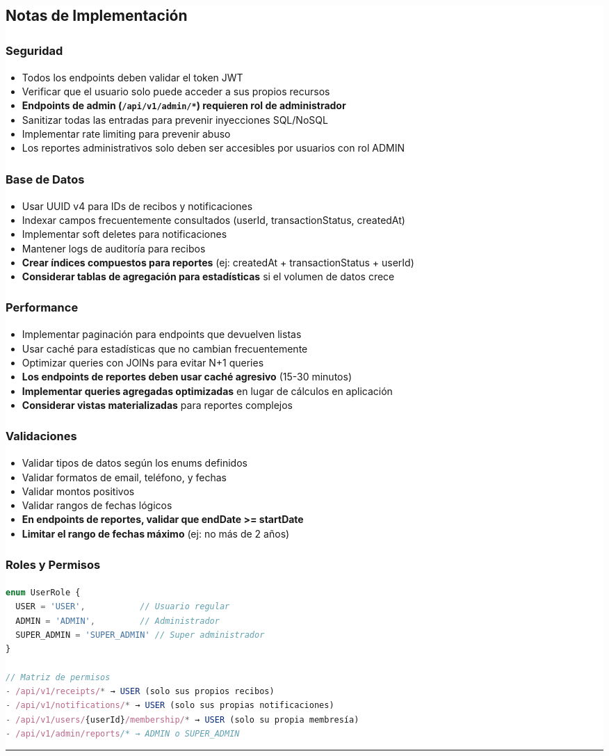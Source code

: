 
## Notas de Implementación

### Seguridad
- Todos los endpoints deben validar el token JWT
- Verificar que el usuario solo puede acceder a sus propios recursos
- **Endpoints de admin (`/api/v1/admin/*`) requieren rol de administrador**
- Sanitizar todas las entradas para prevenir inyecciones SQL/NoSQL
- Implementar rate limiting para prevenir abuso
- Los reportes administrativos solo deben ser accesibles por usuarios con rol ADMIN

### Base de Datos
- Usar UUID v4 para IDs de recibos y notificaciones
- Indexar campos frecuentemente consultados (userId, transactionStatus, createdAt)
- Implementar soft deletes para notificaciones
- Mantener logs de auditoría para recibos
- **Crear índices compuestos para reportes** (ej: createdAt + transactionStatus + userId)
- **Considerar tablas de agregación para estadísticas** si el volumen de datos crece

### Performance
- Implementar paginación para endpoints que devuelven listas
- Usar caché para estadísticas que no cambian frecuentemente
- Optimizar queries con JOINs para evitar N+1 queries
- **Los endpoints de reportes deben usar caché agresivo** (15-30 minutos)
- **Implementar queries agregadas optimizadas** en lugar de cálculos en aplicación
- **Considerar vistas materializadas** para reportes complejos

### Validaciones
- Validar tipos de datos según los enums definidos
- Validar formatos de email, teléfono, y fechas
- Validar montos positivos
- Validar rangos de fechas lógicos
- **En endpoints de reportes, validar que endDate >= startDate**
- **Limitar el rango de fechas máximo** (ej: no más de 2 años)

### Roles y Permisos
```typescript
enum UserRole {
  USER = 'USER',           // Usuario regular
  ADMIN = 'ADMIN',         // Administrador
  SUPER_ADMIN = 'SUPER_ADMIN' // Super administrador
}

// Matriz de permisos
- /api/v1/receipts/* → USER (solo sus propios recibos)
- /api/v1/notifications/* → USER (solo sus propias notificaciones)
- /api/v1/users/{userId}/membership/* → USER (solo su propia membresía)
- /api/v1/admin/reports/* → ADMIN o SUPER_ADMIN
```

---